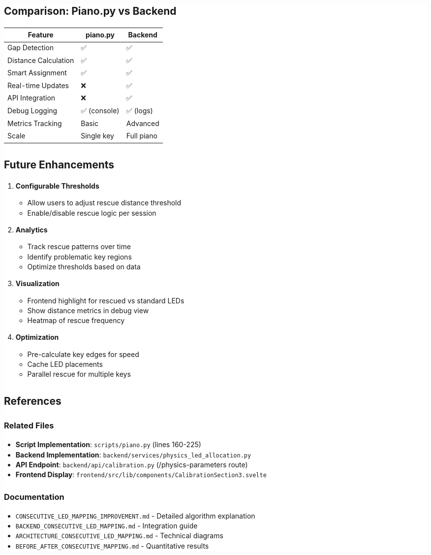 ## Comparison: Piano.py vs Backend

| Feature | piano.py | Backend |
|---------|----------|---------|
| Gap Detection | ✅ | ✅ |
| Distance Calculation | ✅ | ✅ |
| Smart Assignment | ✅ | ✅ |
| Real-time Updates | ❌ | ✅ |
| API Integration | ❌ | ✅ |
| Debug Logging | ✅ (console) | ✅ (logs) |
| Metrics Tracking | Basic | Advanced |
| Scale | Single key | Full piano |

## Future Enhancements

1. **Configurable Thresholds**
   - Allow users to adjust rescue distance threshold
   - Enable/disable rescue logic per session

2. **Analytics**
   - Track rescue patterns over time
   - Identify problematic key regions
   - Optimize thresholds based on data

3. **Visualization**
   - Frontend highlight for rescued vs standard LEDs
   - Show distance metrics in debug view
   - Heatmap of rescue frequency

4. **Optimization**
   - Pre-calculate key edges for speed
   - Cache LED placements
   - Parallel rescue for multiple keys

## References

### Related Files

- **Script Implementation**: `scripts/piano.py` (lines 160-225)
- **Backend Implementation**: `backend/services/physics_led_allocation.py`
- **API Endpoint**: `backend/api/calibration.py` (/physics-parameters route)
- **Frontend Display**: `frontend/src/lib/components/CalibrationSection3.svelte`

### Documentation

- `CONSECUTIVE_LED_MAPPING_IMPROVEMENT.md` - Detailed algorithm explanation
- `BACKEND_CONSECUTIVE_LED_MAPPING.md` - Integration guide
- `ARCHITECTURE_CONSECUTIVE_LED_MAPPING.md` - Technical diagrams
- `BEFORE_AFTER_CONSECUTIVE_MAPPING.md` - Quantitative results
